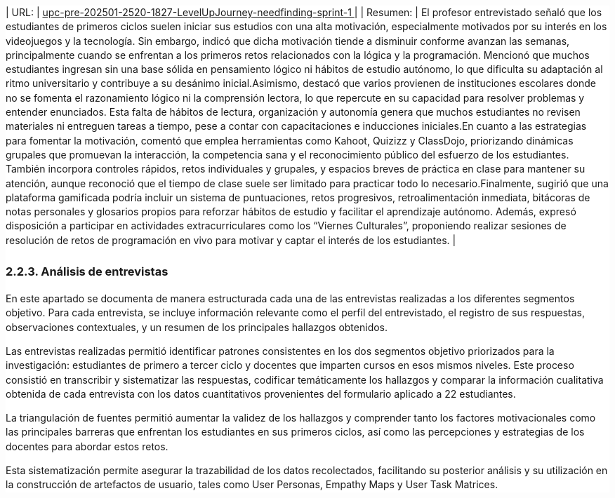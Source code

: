 | URL:                                               | [ upc-pre-202501-2520-1827-LevelUpJourney-needfinding-sprint-1 ](https://acortar.link/bM7Ffr)                                                                                                                                                                                                                                                                                                                                                                                                                                                                                                                                                                                                                                                                                                                                                                                                                                                                                                                                                                                                                                                                                                                                                                                                                                                                                                                                                                                                                                                                                                                                                                                                                                                                                                                                                                                                                                                                                                                                                                               |
| Resumen:                                           | El profesor entrevistado señaló que los estudiantes de primeros ciclos suelen iniciar sus estudios con una alta motivación, especialmente motivados por su interés en los videojuegos y la tecnología. Sin embargo, indicó que dicha motivación tiende a disminuir conforme avanzan las semanas, principalmente cuando se enfrentan a los primeros retos relacionados con la lógica y la programación. Mencionó que muchos estudiantes ingresan sin una base sólida en pensamiento lógico ni hábitos de estudio autónomo, lo que dificulta su adaptación al ritmo universitario y contribuye a su desánimo inicial.Asimismo, destacó que varios provienen de instituciones escolares donde no se fomenta el razonamiento lógico ni la comprensión lectora, lo que repercute en su capacidad para resolver problemas y entender enunciados. Esta falta de hábitos de lectura, organización y autonomía genera que muchos estudiantes no revisen materiales ni entreguen tareas a tiempo, pese a contar con capacitaciones e inducciones iniciales.En cuanto a las estrategias para fomentar la motivación, comentó que emplea herramientas como Kahoot, Quizizz y ClassDojo, priorizando dinámicas grupales que promuevan la interacción, la competencia sana y el reconocimiento público del esfuerzo de los estudiantes. También incorpora controles rápidos, retos individuales y grupales, y espacios breves de práctica en clase para mantener su atención, aunque reconoció que el tiempo de clase suele ser limitado para practicar todo lo necesario.Finalmente, sugirió que una plataforma gamificada podría incluir un sistema de puntuaciones, retos progresivos, retroalimentación inmediata, bitácoras de notas personales y glosarios propios para reforzar hábitos de estudio y facilitar el aprendizaje autónomo. Además, expresó disposición a participar en actividades extracurriculares como los “Viernes Culturales”, proponiendo realizar sesiones de resolución de retos de programación en vivo para motivar y captar el interés de los estudiantes. |



### 2.2.3. Análisis de entrevistas

En este apartado se documenta de manera estructurada cada una de las entrevistas realizadas a los diferentes segmentos objetivo. Para cada entrevista, se incluye información relevante como el perfil del entrevistado, el registro de sus respuestas, observaciones contextuales, y un resumen de los principales hallazgos obtenidos. 

Las entrevistas realizadas permitió identificar patrones consistentes en los dos segmentos objetivo priorizados para la investigación: estudiantes de primero a tercer ciclo y docentes que imparten cursos en esos mismos niveles. Este proceso consistió en transcribir y sistematizar las respuestas, codificar temáticamente los hallazgos y comparar la información cualitativa obtenida de cada entrevista con los datos cuantitativos provenientes del formulario aplicado a 22 estudiantes.

La triangulación de fuentes permitió aumentar la validez de los hallazgos y comprender tanto los factores motivacionales como las principales barreras que enfrentan los estudiantes en sus primeros ciclos, así como las percepciones y estrategias de los docentes para abordar estos retos.

 Esta sistematización permite asegurar la trazabilidad de los datos recolectados, facilitando su posterior análisis y su utilización en la construcción de artefactos de usuario, tales como User Personas, Empathy Maps y User Task Matrices.


